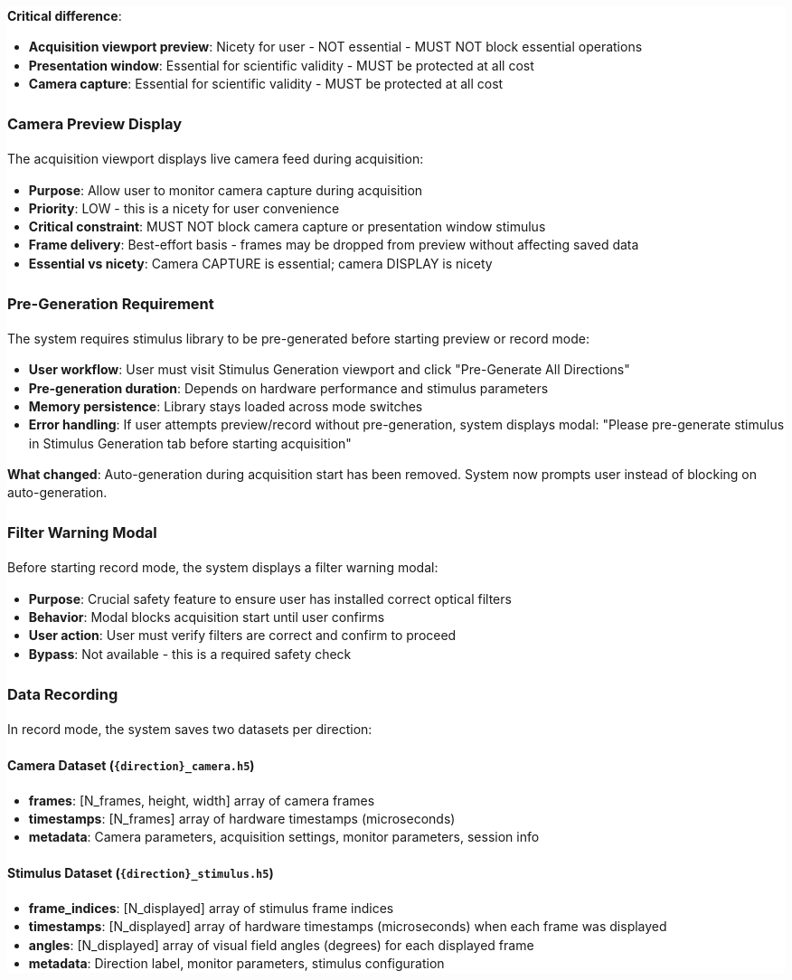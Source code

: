 **Critical difference**:
- **Acquisition viewport preview**: Nicety for user - NOT essential - MUST NOT block essential operations
- **Presentation window**: Essential for scientific validity - MUST be protected at all cost
- **Camera capture**: Essential for scientific validity - MUST be protected at all cost

### Camera Preview Display

The acquisition viewport displays live camera feed during acquisition:

- **Purpose**: Allow user to monitor camera capture during acquisition
- **Priority**: LOW - this is a nicety for user convenience
- **Critical constraint**: MUST NOT block camera capture or presentation window stimulus
- **Frame delivery**: Best-effort basis - frames may be dropped from preview without affecting saved data
- **Essential vs nicety**: Camera CAPTURE is essential; camera DISPLAY is nicety

### Pre-Generation Requirement

The system requires stimulus library to be pre-generated before starting preview or record mode:

- **User workflow**: User must visit Stimulus Generation viewport and click "Pre-Generate All Directions"
- **Pre-generation duration**: Depends on hardware performance and stimulus parameters
- **Memory persistence**: Library stays loaded across mode switches
- **Error handling**: If user attempts preview/record without pre-generation, system displays modal: "Please pre-generate stimulus in Stimulus Generation tab before starting acquisition"

**What changed**: Auto-generation during acquisition start has been removed. System now prompts user instead of blocking on auto-generation.

### Filter Warning Modal

Before starting record mode, the system displays a filter warning modal:

- **Purpose**: Crucial safety feature to ensure user has installed correct optical filters
- **Behavior**: Modal blocks acquisition start until user confirms
- **User action**: User must verify filters are correct and confirm to proceed
- **Bypass**: Not available - this is a required safety check

### Data Recording

In record mode, the system saves two datasets per direction:

#### Camera Dataset (`{direction}_camera.h5`)
- **frames**: [N_frames, height, width] array of camera frames
- **timestamps**: [N_frames] array of hardware timestamps (microseconds)
- **metadata**: Camera parameters, acquisition settings, monitor parameters, session info

#### Stimulus Dataset (`{direction}_stimulus.h5`)
- **frame_indices**: [N_displayed] array of stimulus frame indices
- **timestamps**: [N_displayed] array of hardware timestamps (microseconds) when each frame was displayed
- **angles**: [N_displayed] array of visual field angles (degrees) for each displayed frame
- **metadata**: Direction label, monitor parameters, stimulus configuration
